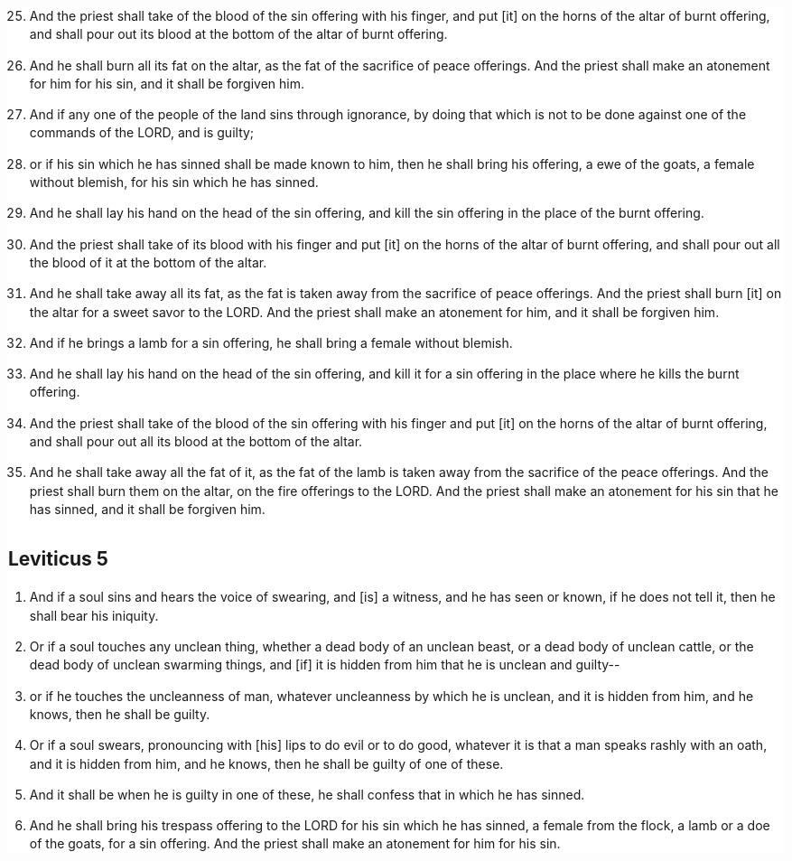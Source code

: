 25. And the priest shall take of the blood of the sin offering with his finger, and put [it] on the horns of the altar of burnt offering, and shall pour out its blood at the bottom of the altar of burnt offering.

26. And he shall burn all its fat on the altar, as the fat of the sacrifice of peace offerings. And the priest shall make an atonement for him for his sin, and it shall be forgiven him.

27. And if any one of the people of the land sins through ignorance, by doing that which is not to be done against one of the commands of the LORD, and is guilty;

28. or if his sin which he has sinned shall be made known to him, then he shall bring his offering, a ewe of the goats, a female without blemish, for his sin which he has sinned.

29. And he shall lay his hand on the head of the sin offering, and kill the sin offering in the place of the burnt offering.

30. And the priest shall take of its blood with his finger and put [it] on the horns of the altar of burnt offering, and shall pour out all the blood of it at the bottom of the altar.

31. And he shall take away all its fat, as the fat is taken away from the sacrifice of peace offerings. And the priest shall burn [it] on the altar for a sweet savor to the LORD. And the priest shall make an atonement for him, and it shall be forgiven him.

32. And if he brings a lamb for a sin offering, he shall bring a female without blemish.

33. And he shall lay his hand on the head of the sin offering, and kill it for a sin offering in the place where he kills the burnt offering.

34. And the priest shall take of the blood of the sin offering with his finger and put [it] on the horns of the altar of burnt offering, and shall pour out all its blood at the bottom of the altar.

35. And he shall take away all the fat of it, as the fat of the lamb is taken away from the sacrifice of the peace offerings. And the priest shall burn them on the altar, on the fire offerings to the LORD. And the priest shall make an atonement for his sin that he has sinned, and it shall be forgiven him.

## Leviticus 5

1. And if a soul sins and hears the voice of swearing, and [is] a witness, and he has seen or known, if he does not tell it, then he shall bear his iniquity.

2. Or if a soul touches any unclean thing, whether a dead body of an unclean beast, or a dead body of unclean cattle, or the dead body of unclean swarming things, and [if] it is hidden from him that he is unclean and guilty--

3. or if he touches the uncleanness of man, whatever uncleanness by which he is unclean, and it is hidden from him, and he knows, then he shall be guilty.

4. Or if a soul swears, pronouncing with [his] lips to do evil or to do good, whatever it is that a man speaks rashly with an oath, and it is hidden from him, and he knows, then he shall be guilty of one of these.

5. And it shall be when he is guilty in one of these, he shall confess that in which he has sinned.

6. And he shall bring his trespass offering to the LORD for his sin which he has sinned, a female from the flock, a lamb or a doe of the goats, for a sin offering. And the priest shall make an atonement for him for his sin.
